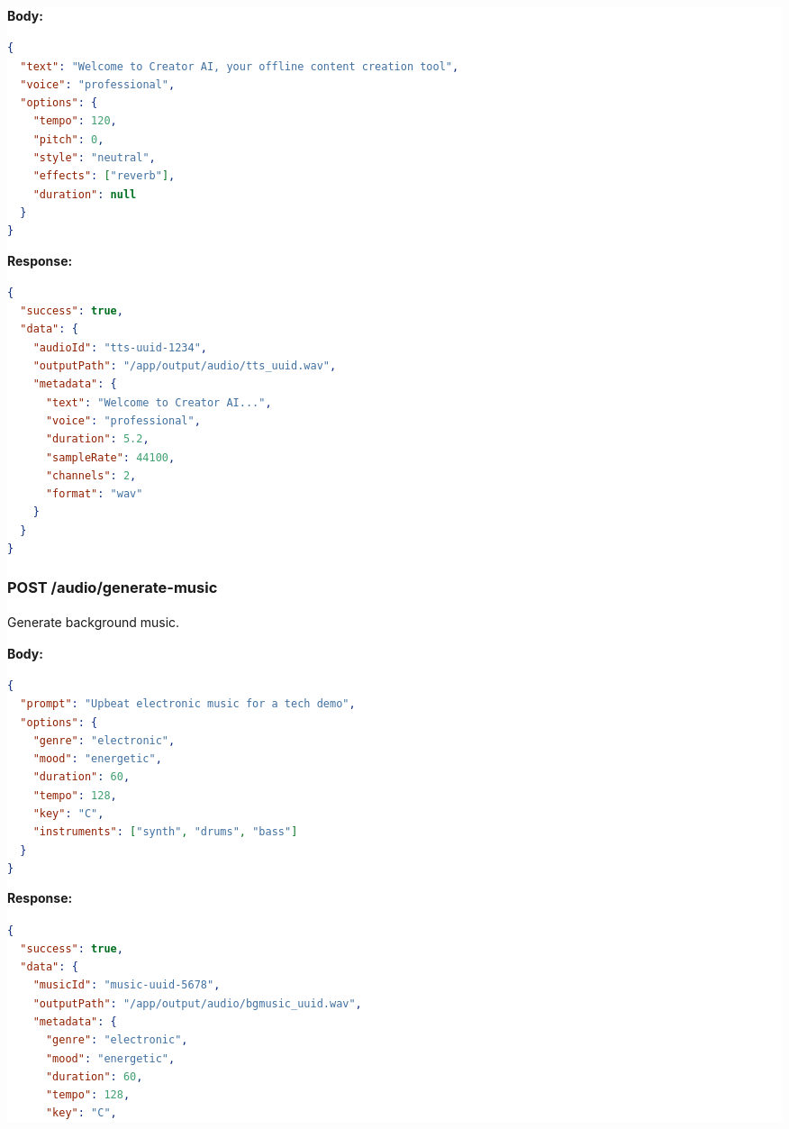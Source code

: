 **Body:**
```json
{
  "text": "Welcome to Creator AI, your offline content creation tool",
  "voice": "professional",
  "options": {
    "tempo": 120,
    "pitch": 0,
    "style": "neutral",
    "effects": ["reverb"],
    "duration": null
  }
}
```

**Response:**
```json
{
  "success": true,
  "data": {
    "audioId": "tts-uuid-1234",
    "outputPath": "/app/output/audio/tts_uuid.wav",
    "metadata": {
      "text": "Welcome to Creator AI...",
      "voice": "professional",
      "duration": 5.2,
      "sampleRate": 44100,
      "channels": 2,
      "format": "wav"
    }
  }
}
```

### POST /audio/generate-music

Generate background music.

**Body:**
```json
{
  "prompt": "Upbeat electronic music for a tech demo",
  "options": {
    "genre": "electronic",
    "mood": "energetic",
    "duration": 60,
    "tempo": 128,
    "key": "C",
    "instruments": ["synth", "drums", "bass"]
  }
}
```

**Response:**
```json
{
  "success": true,
  "data": {
    "musicId": "music-uuid-5678",
    "outputPath": "/app/output/audio/bgmusic_uuid.wav",
    "metadata": {
      "genre": "electronic",
      "mood": "energetic",
      "duration": 60,
      "tempo": 128,
      "key": "C",
```